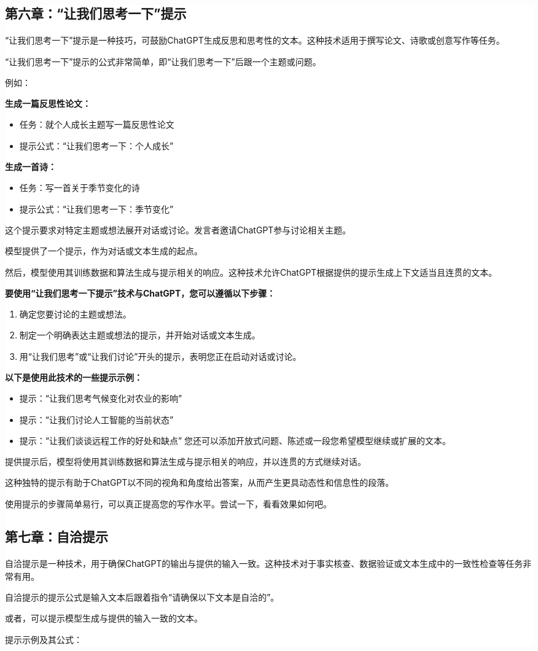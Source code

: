 <div style="page-break-after:always;"></div>

## 第六章：“让我们思考一下”提示

“让我们思考一下”提示是一种技巧，可鼓励ChatGPT生成反思和思考性的文本。这种技术适用于撰写论文、诗歌或创意写作等任务。 

“让我们思考一下”提示的公式非常简单，即“让我们思考一下”后跟一个主题或问题。 

例如： 

**生成一篇反思性论文：** 

- 任务：就个人成长主题写一篇反思性论文 

- 提示公式：“让我们思考一下：个人成长” 

**生成一首诗：** 

- 任务：写一首关于季节变化的诗 

- 提示公式：“让我们思考一下：季节变化” 


这个提示要求对特定主题或想法展开对话或讨论。发言者邀请ChatGPT参与讨论相关主题。 

模型提供了一个提示，作为对话或文本生成的起点。 

然后，模型使用其训练数据和算法生成与提示相关的响应。这种技术允许ChatGPT根据提供的提示生成上下文适当且连贯的文本。 

**要使用“让我们思考一下提示”技术与ChatGPT，您可以遵循以下步骤：** 

1. 确定您要讨论的主题或想法。 

2. 制定一个明确表达主题或想法的提示，并开始对话或文本生成。 

3. 用“让我们思考”或“让我们讨论”开头的提示，表明您正在启动对话或讨论。 

**以下是使用此技术的一些提示示例：** 

- 提示：“让我们思考气候变化对农业的影响” 

- 提示：“让我们讨论人工智能的当前状态” 

- 提示：“让我们谈谈远程工作的好处和缺点” 您还可以添加开放式问题、陈述或一段您希望模型继续或扩展的文本。 


提供提示后，模型将使用其训练数据和算法生成与提示相关的响应，并以连贯的方式继续对话。 

这种独特的提示有助于ChatGPT以不同的视角和角度给出答案，从而产生更具动态性和信息性的段落。 

使用提示的步骤简单易行，可以真正提高您的写作水平。尝试一下，看看效果如何吧。

<div style="page-break-after:always;"></div>

## 第七章：自洽提示

自洽提示是一种技术，用于确保ChatGPT的输出与提供的输入一致。这种技术对于事实核查、数据验证或文本生成中的一致性检查等任务非常有用。

自洽提示的提示公式是输入文本后跟着指令“请确保以下文本是自洽的”。

或者，可以提示模型生成与提供的输入一致的文本。

提示示例及其公式：
